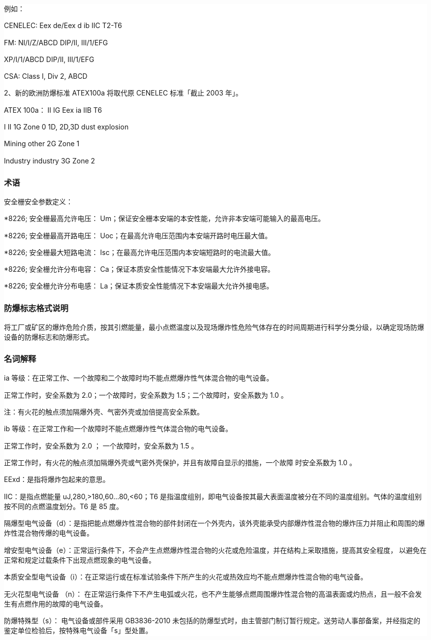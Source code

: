 例如： 

CENELEC: Eex de/Eex d ib IIC T2-T6

FM: NI/I/Z/ABCD DIP/II, III/1/EFG

XP/I/1/ABCD DIP/II, III/1/EFG

CSA: Class I, Div 2, ABCD

2、新的欧洲防爆标准 ATEX100a 将取代原 CENELEC 标准「截止 2003 年」。

ATEX 100a： II IG Eex ia IIB T6

I II 1G Zone 0 1D, 2D,3D dust explosion

Mining other 2G Zone 1

Industry industry 3G Zone 2

### 术语
安全栅安全参数定义：

*8226; 安全栅最高允许电压： Um；保证安全栅本安端的本安性能，允许非本安端可能输入的最高电压。

*8226; 安全栅最高开路电压： Uoc；在最高允许电压范围内本安端开路时电压最大值。

*8226; 安全栅最大短路电流： Isc；在最高允许电压范围内本安端短路时的电流最大值。

*8226; 安全栅允许分布电容： Ca；保证本质安全性能情况下本安端最大允许外接电容。

*8226; 安全栅允许分布电感： La；保证本质安全性能情况下本安端最大允许外接电感。

### 防爆标志格式说明
将工厂或矿区的爆炸危险介质，按其引燃能量，最小点燃温度以及现场爆炸性危险气体存在的时间周期进行科学分类分级，以确定现场防爆设备的防爆标志和防爆形式。

### 名词解释
ia 等级：在正常工作、一个故障和二个故障时均不能点燃爆炸性气体混合物的电气设备。

正常工作时，安全系数为 2.0；一个故障时，安全系数为 1.5；二个故障时，安全系数为 1.0 。

注：有火花的触点须加隔爆外壳、气密外壳或加倍提高安全系数。

ib 等级：在正常工作和一个故障时不能点燃爆炸性气体混合物的电气设备。

正常工作时，安全系数为 2.0 ； 一个故障时，安全系数为 1.5 。

正常工作时，有火花的触点须加隔爆外壳或气密外壳保护，并且有故障自显示的措施，一个故障 时安全系数为 1.0 。

EExd：是指将爆炸包起来的意思。

IIC：是指点燃能量 uJ,280,>180,60...80,<60；T6 是指温度组别，即电气设备按其最大表面温度被分在不同的温度组别。气体的温度组别按不同的点燃温度划分。T6 是 85 度。

隔爆型电气设备（d）：是指把能点燃爆炸性混合物的部件封闭在一个外壳内，该外壳能承受内部爆炸性混合物的爆炸压力并阻止和周围的爆炸性混合物传爆的电气设备。

增安型电气设备（e）：正常运行条件下，不会产生点燃爆炸性混合物的火花或危险温度，并在结构上采取措施，提高其安全程度， 以避免在正常和规定过载条件下出现点燃现象的电气设备。

本质安全型电气设备（i）：在正常运行或在标准试验条件下所产生的火花或热效应均不能点燃爆炸性混合物的电气设备。

无火花型电气设备 （n）： 在正常运行条件下不产生电弧或火花，也不产生能够点燃周围爆炸性混合物的高温表面或灼热点，且一般不会发生有点燃作用的故障的电气设备。

防爆特殊型（s）： 电气设备或部件采用 GB3836-2010 未包括的防爆型式时，由主管部门制订暂行规定。送劳动人事部备案，并经指定的鉴定单位检验后，按特殊电气设备「s」型处置。

